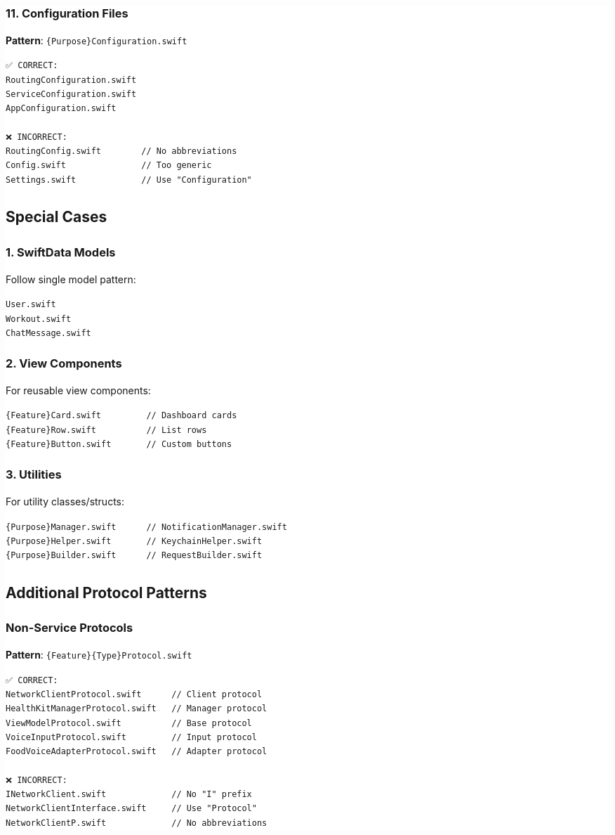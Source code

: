 ### 11. Configuration Files
**Pattern**: `{Purpose}Configuration.swift`
```
✅ CORRECT:
RoutingConfiguration.swift
ServiceConfiguration.swift
AppConfiguration.swift

❌ INCORRECT:
RoutingConfig.swift        // No abbreviations
Config.swift               // Too generic
Settings.swift             // Use "Configuration"
```

## Special Cases

### 1. SwiftData Models
Follow single model pattern:
```
User.swift
Workout.swift
ChatMessage.swift
```

### 2. View Components
For reusable view components:
```
{Feature}Card.swift         // Dashboard cards
{Feature}Row.swift          // List rows
{Feature}Button.swift       // Custom buttons
```

### 3. Utilities
For utility classes/structs:
```
{Purpose}Manager.swift      // NotificationManager.swift
{Purpose}Helper.swift       // KeychainHelper.swift
{Purpose}Builder.swift      // RequestBuilder.swift
```

## Additional Protocol Patterns

### Non-Service Protocols
**Pattern**: `{Feature}{Type}Protocol.swift`
```
✅ CORRECT:
NetworkClientProtocol.swift      // Client protocol
HealthKitManagerProtocol.swift   // Manager protocol
ViewModelProtocol.swift          // Base protocol
VoiceInputProtocol.swift         // Input protocol
FoodVoiceAdapterProtocol.swift   // Adapter protocol

❌ INCORRECT:
INetworkClient.swift             // No "I" prefix
NetworkClientInterface.swift     // Use "Protocol"
NetworkClientP.swift             // No abbreviations
```
